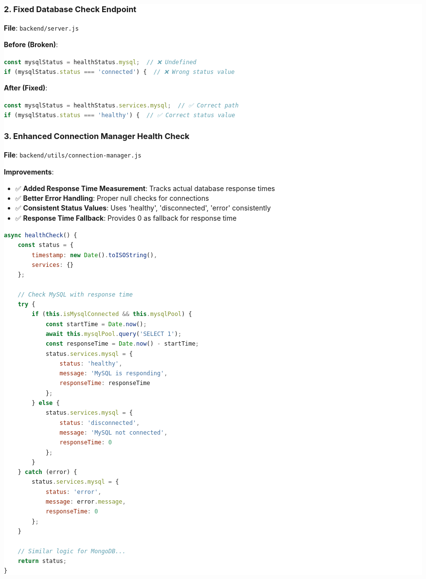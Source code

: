 ### **2. Fixed Database Check Endpoint**

**File**: `backend/server.js`

**Before (Broken)**:
```javascript
const mysqlStatus = healthStatus.mysql;  // ❌ Undefined
if (mysqlStatus.status === 'connected') {  // ❌ Wrong status value
```

**After (Fixed)**:
```javascript
const mysqlStatus = healthStatus.services.mysql;  // ✅ Correct path
if (mysqlStatus.status === 'healthy') {  // ✅ Correct status value
```

### **3. Enhanced Connection Manager Health Check**

**File**: `backend/utils/connection-manager.js`

**Improvements**:
- ✅ **Added Response Time Measurement**: Tracks actual database response times
- ✅ **Better Error Handling**: Proper null checks for connections
- ✅ **Consistent Status Values**: Uses 'healthy', 'disconnected', 'error' consistently
- ✅ **Response Time Fallback**: Provides 0 as fallback for response time

```javascript
async healthCheck() {
    const status = {
        timestamp: new Date().toISOString(),
        services: {}
    };

    // Check MySQL with response time
    try {
        if (this.isMysqlConnected && this.mysqlPool) {
            const startTime = Date.now();
            await this.mysqlPool.query('SELECT 1');
            const responseTime = Date.now() - startTime;
            status.services.mysql = { 
                status: 'healthy', 
                message: 'MySQL is responding',
                responseTime: responseTime
            };
        } else {
            status.services.mysql = { 
                status: 'disconnected', 
                message: 'MySQL not connected',
                responseTime: 0
            };
        }
    } catch (error) {
        status.services.mysql = { 
            status: 'error', 
            message: error.message,
            responseTime: 0
        };
    }

    // Similar logic for MongoDB...
    return status;
}
```
